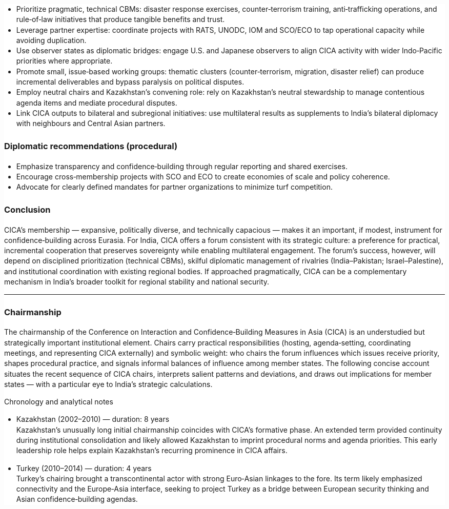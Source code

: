- Prioritize pragmatic, technical CBMs: disaster response exercises, counter‑terrorism training, anti‑trafficking operations, and rule‑of‑law initiatives that produce tangible benefits and trust.
- Leverage partner expertise: coordinate projects with RATS, UNODC, IOM and SCO/ECO to tap operational capacity while avoiding duplication.
- Use observer states as diplomatic bridges: engage U.S. and Japanese observers to align CICA activity with wider Indo‑Pacific priorities where appropriate.
- Promote small, issue‑based working groups: thematic clusters (counter‑terrorism, migration, disaster relief) can produce incremental deliverables and bypass paralysis on political disputes.
- Employ neutral chairs and Kazakhstan’s convening role: rely on Kazakhstan’s neutral stewardship to manage contentious agenda items and mediate procedural disputes.
- Link CICA outputs to bilateral and subregional initiatives: use multilateral results as supplements to India’s bilateral diplomacy with neighbours and Central Asian partners.

### Diplomatic recommendations (procedural)
- Emphasize transparency and confidence‑building through regular reporting and shared exercises.
- Encourage cross‑membership projects with SCO and ECO to create economies of scale and policy coherence.
- Advocate for clearly defined mandates for partner organizations to minimize turf competition.

### Conclusion
CICA’s membership — expansive, politically diverse, and technically capacious — makes it an important, if modest, instrument for confidence‑building across Eurasia. For India, CICA offers a forum consistent with its strategic culture: a preference for practical, incremental cooperation that preserves sovereignty while enabling multilateral engagement. The forum’s success, however, will depend on disciplined prioritization (technical CBMs), skilful diplomatic management of rivalries (India–Pakistan; Israel–Palestine), and institutional coordination with existing regional bodies. If approached pragmatically, CICA can be a complementary mechanism in India’s broader toolkit for regional stability and national security.

---

### Chairmanship

The chairmanship of the Conference on Interaction and Confidence‑Building Measures in Asia (CICA) is an understudied but strategically important institutional element. Chairs carry practical responsibilities (hosting, agenda‑setting, coordinating meetings, and representing CICA externally) and symbolic weight: who chairs the forum influences which issues receive priority, shapes procedural practice, and signals informal balances of influence among member states. The following concise account situates the recent sequence of CICA chairs, interprets salient patterns and deviations, and draws out implications for member states — with a particular eye to India’s strategic calculations.

Chronology and analytical notes
- Kazakhstan (2002–2010) — duration: 8 years  
  Kazakhstan’s unusually long initial chairmanship coincides with CICA’s formative phase. An extended term provided continuity during institutional consolidation and likely allowed Kazakhstan to imprint procedural norms and agenda priorities. This early leadership role helps explain Kazakhstan’s recurring prominence in CICA affairs.

- Turkey (2010–2014) — duration: 4 years  
  Turkey’s chairing brought a transcontinental actor with strong Euro‑Asian linkages to the fore. Its term likely emphasized connectivity and the Europe‑Asia interface, seeking to project Turkey as a bridge between European security thinking and Asian confidence‑building agendas.
